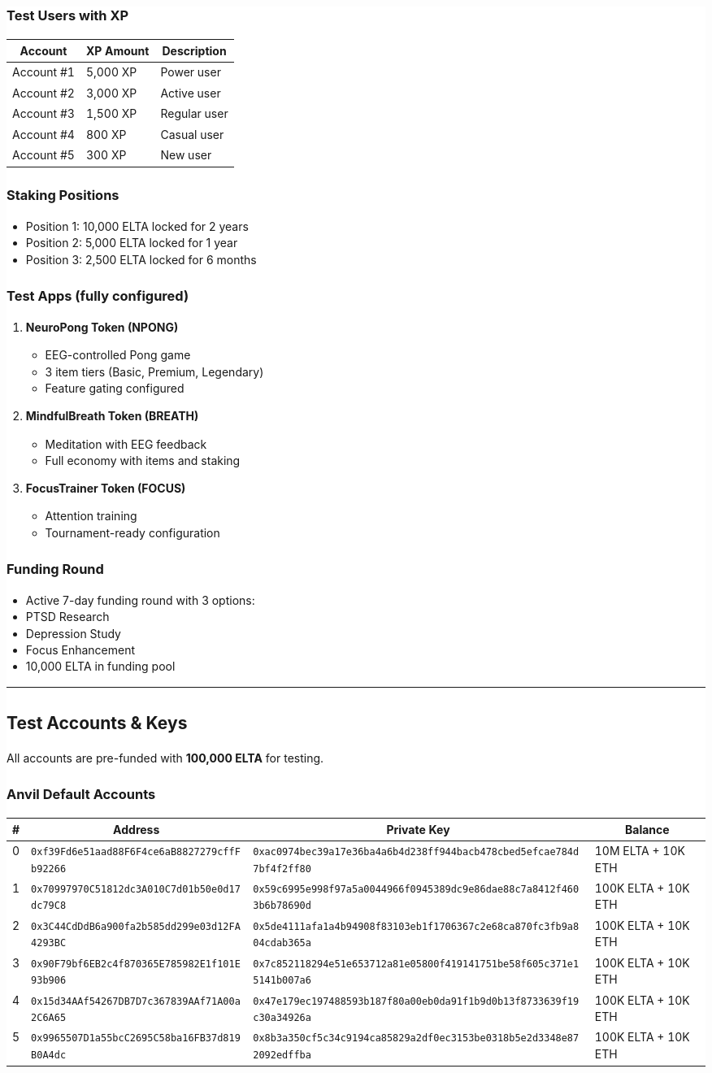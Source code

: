 ### Test Users with XP

| Account | XP Amount | Description |
|---------|-----------|-------------|
| Account #1 | 5,000 XP | Power user |
| Account #2 | 3,000 XP | Active user |
| Account #3 | 1,500 XP | Regular user |
| Account #4 | 800 XP | Casual user |
| Account #5 | 300 XP | New user |

### Staking Positions

-  Position 1: 10,000 ELTA locked for 2 years
-  Position 2: 5,000 ELTA locked for 1 year
-  Position 3: 2,500 ELTA locked for 6 months

### Test Apps (fully configured)

1. **NeuroPong Token (NPONG)**
   - EEG-controlled Pong game
   - 3 item tiers (Basic, Premium, Legendary)
   - Feature gating configured

2. **MindfulBreath Token (BREATH)**
   - Meditation with EEG feedback
   - Full economy with items and staking

3. **FocusTrainer Token (FOCUS)**
   - Attention training
   - Tournament-ready configuration

### Funding Round

-  Active 7-day funding round with 3 options:
  - PTSD Research
  - Depression Study
  - Focus Enhancement
-  10,000 ELTA in funding pool

---

##  Test Accounts & Keys

All accounts are pre-funded with **100,000 ELTA** for testing.

### Anvil Default Accounts

| # | Address | Private Key | Balance |
|---|---------|-------------|---------|
| 0 | `0xf39Fd6e51aad88F6F4ce6aB8827279cffFb92266` | `0xac0974bec39a17e36ba4a6b4d238ff944bacb478cbed5efcae784d7bf4f2ff80` | 10M ELTA + 10K ETH |
| 1 | `0x70997970C51812dc3A010C7d01b50e0d17dc79C8` | `0x59c6995e998f97a5a0044966f0945389dc9e86dae88c7a8412f4603b6b78690d` | 100K ELTA + 10K ETH |
| 2 | `0x3C44CdDdB6a900fa2b585dd299e03d12FA4293BC` | `0x5de4111afa1a4b94908f83103eb1f1706367c2e68ca870fc3fb9a804cdab365a` | 100K ELTA + 10K ETH |
| 3 | `0x90F79bf6EB2c4f870365E785982E1f101E93b906` | `0x7c852118294e51e653712a81e05800f419141751be58f605c371e15141b007a6` | 100K ELTA + 10K ETH |
| 4 | `0x15d34AAf54267DB7D7c367839AAf71A00a2C6A65` | `0x47e179ec197488593b187f80a00eb0da91f1b9d0b13f8733639f19c30a34926a` | 100K ELTA + 10K ETH |
| 5 | `0x9965507D1a55bcC2695C58ba16FB37d819B0A4dc` | `0x8b3a350cf5c34c9194ca85829a2df0ec3153be0318b5e2d3348e872092edffba` | 100K ELTA + 10K ETH |

